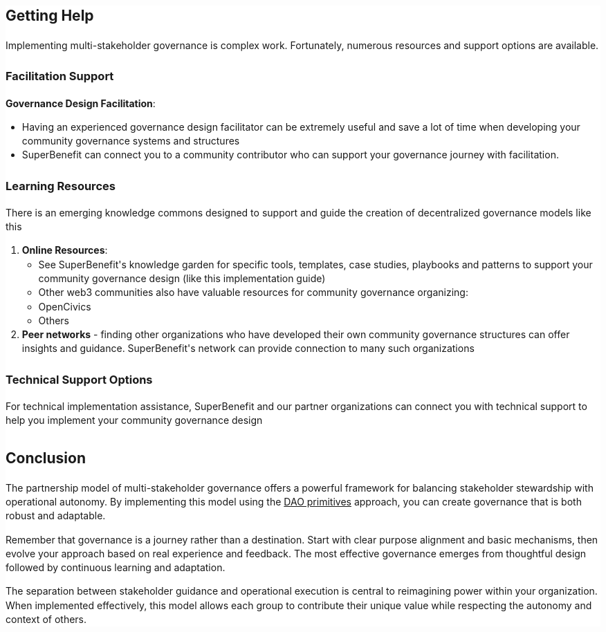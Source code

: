 ## Getting Help

Implementing multi-stakeholder governance is complex work. Fortunately, numerous resources and support options are available.

### Facilitation Support

**Governance Design Facilitation**:

- Having an experienced governance design facilitator can be extremely useful and save a lot of time when developing your community governance systems and structures
- SuperBenefit can connect you to a community contributor who can support your governance journey with facilitation.

### Learning Resources

There is an emerging knowledge commons designed to support and guide the creation of decentralized governance models like this

1. **Online Resources**:
    - See SuperBenefit's knowledge garden for specific tools, templates, case studies, playbooks and patterns to support your community governance design (like this implementation guide)
    - Other web3 communities also have valuable resources for community governance organizing:
    - OpenCivics
    - Others
2. **Peer networks** - finding other organizations who have developed their own community governance structures can offer insights and guidance. SuperBenefit's network can provide connection to many such organizations

### Technical Support Options

For technical implementation assistance, SuperBenefit and our partner organizations can connect you with technical support to help you implement your community governance design

## Conclusion

The partnership model of multi-stakeholder governance offers a powerful framework for balancing stakeholder stewardship with operational autonomy. By implementing this model using the [DAO primitives](artifacts/guides/dao-primitives-framework/index.md) approach, you can create governance that is both robust and adaptable.

Remember that governance is a journey rather than a destination. Start with clear purpose alignment and basic mechanisms, then evolve your approach based on real experience and feedback. The most effective governance emerges from thoughtful design followed by continuous learning and adaptation.

The separation between stakeholder guidance and operational execution is central to reimagining power within your organization. When implemented effectively, this model allows each group to contribute their unique value while respecting the autonomy and context of others.












